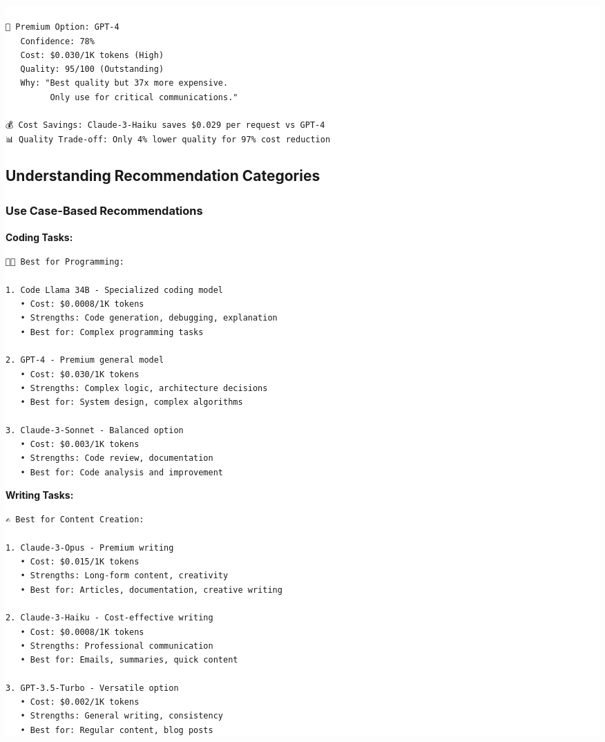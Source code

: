 ```

🥉 Premium Option: GPT-4
   Confidence: 78%
   Cost: $0.030/1K tokens (High)
   Quality: 95/100 (Outstanding)
   Why: "Best quality but 37x more expensive.
         Only use for critical communications."

💰 Cost Savings: Claude-3-Haiku saves $0.029 per request vs GPT-4
📊 Quality Trade-off: Only 4% lower quality for 97% cost reduction
```

## Understanding Recommendation Categories

### Use Case-Based Recommendations

**Coding Tasks:**
```
👨‍💻 Best for Programming:

1. Code Llama 34B - Specialized coding model
   • Cost: $0.0008/1K tokens
   • Strengths: Code generation, debugging, explanation
   • Best for: Complex programming tasks

2. GPT-4 - Premium general model
   • Cost: $0.030/1K tokens
   • Strengths: Complex logic, architecture decisions
   • Best for: System design, complex algorithms

3. Claude-3-Sonnet - Balanced option
   • Cost: $0.003/1K tokens
   • Strengths: Code review, documentation
   • Best for: Code analysis and improvement
```

**Writing Tasks:**
```
✍️ Best for Content Creation:

1. Claude-3-Opus - Premium writing
   • Cost: $0.015/1K tokens
   • Strengths: Long-form content, creativity
   • Best for: Articles, documentation, creative writing

2. Claude-3-Haiku - Cost-effective writing
   • Cost: $0.0008/1K tokens
   • Strengths: Professional communication
   • Best for: Emails, summaries, quick content

3. GPT-3.5-Turbo - Versatile option
   • Cost: $0.002/1K tokens
   • Strengths: General writing, consistency
   • Best for: Regular content, blog posts
```
